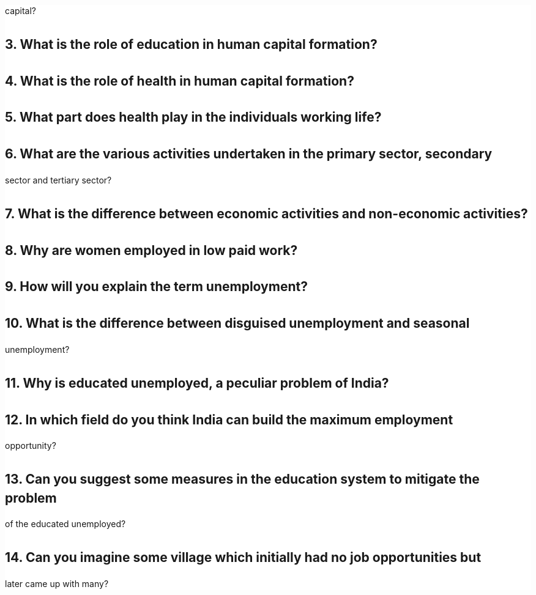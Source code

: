 capital?

## 3. What is the role of education in human capital formation?

## 4. What is the role of health in human capital formation?

## 5. What part does health play in the individuals working life?

## 6. What are the various activities undertaken in the primary sector, secondary

sector and tertiary sector?

## 7. What is the difference between economic activities and non-economic activities?

## 8. Why are women employed in low paid work?

## 9. How will you explain the term unemployment?

## 10. What is the difference between disguised unemployment and seasonal

unemployment?

## 11. Why is educated unemployed, a peculiar problem of India?

## 12. In which field do you think India can build the maximum employment

opportunity?

## 13. Can you suggest some measures in the education system to mitigate the problem

of the educated unemployed?

## 14. Can you imagine some village which initially had no job opportunities but

later came up with many?
